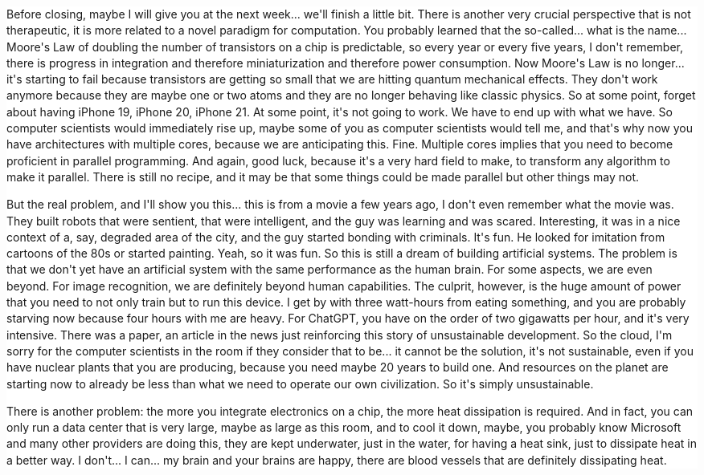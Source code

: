 Before closing, maybe I will give you at the next week... we'll finish a little bit. There is another very crucial perspective that is not therapeutic, it is more related to a novel paradigm for computation. You probably learned that the so-called... what is the name... Moore's Law of doubling the number of transistors on a chip is predictable, so every year or every five years, I don't remember, there is progress in integration and therefore miniaturization and therefore power consumption. Now Moore's Law is no longer... it's starting to fail because transistors are getting so small that we are hitting quantum mechanical effects. They don't work anymore because they are maybe one or two atoms and they are no longer behaving like classic physics. So at some point, forget about having iPhone 19, iPhone 20, iPhone 21. At some point, it's not going to work. We have to end up with what we have. So computer scientists would immediately rise up, maybe some of you as computer scientists would tell me, and that's why now you have architectures with multiple cores, because we are anticipating this. Fine. Multiple cores implies that you need to become proficient in parallel programming. And again, good luck, because it's a very hard field to make, to transform any algorithm to make it parallel. There is still no recipe, and it may be that some things could be made parallel but other things may not.

But the real problem, and I'll show you this... this is from a movie a few years ago, I don't even remember what the movie was. They built robots that were sentient, that were intelligent, and the guy was learning and was scared. Interesting, it was in a nice context of a, say, degraded area of the city, and the guy started bonding with criminals. It's fun. He looked for imitation from cartoons of the 80s or started painting. Yeah, so it was fun. So this is still a dream of building artificial systems. The problem is that we don't yet have an artificial system with the same performance as the human brain. For some aspects, we are even beyond. For image recognition, we are definitely beyond human capabilities. The culprit, however, is the huge amount of power that you need to not only train but to run this device. I get by with three watt-hours from eating something, and you are probably starving now because four hours with me are heavy. For ChatGPT, you have on the order of two gigawatts per hour, and it's very intensive. There was a paper, an article in the news just reinforcing this story of unsustainable development. So the cloud, I'm sorry for the computer scientists in the room if they consider that to be... it cannot be the solution, it's not sustainable, even if you have nuclear plants that you are producing, because you need maybe 20 years to build one. And resources on the planet are starting now to already be less than what we need to operate our own civilization. So it's simply unsustainable.

There is another problem: the more you integrate electronics on a chip, the more heat dissipation is required. And in fact, you can only run a data center that is very large, maybe as large as this room, and to cool it down, maybe, you probably know Microsoft and many other providers are doing this, they are kept underwater, just in the water, for having a heat sink, just to dissipate heat in a better way. I don't... I can... my brain and your brains are happy, there are blood vessels that are definitely dissipating heat.
